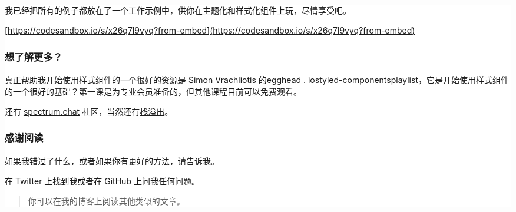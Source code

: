 我已经把所有的例子都放在了一个工作示例中，供你在主题化和样式化组件上玩，尽情享受吧。

[https://codesandbox.io/s/x26q7l9vyq?from-embed](https://codesandbox.io/s/x26q7l9vyq?from-embed)

### 想了解更多？

真正帮助我开始使用样式组件的一个很好的资源是 [Simon Vrachliotis](https://twitter.com/simonswiss) 的[egghead . io](https://egghead.io/)styled-components[playlist](https://egghead.io/playlists/styled-components-4169206d)，它是开始使用样式组件的一个很好的基础？第一课是为专业会员准备的，但其他课程目前可以免费观看。

还有 [spectrum.chat](https://spectrum.chat/?t=54887141-57a9-4386-807c-ed950c4d5132) 社区，当然还有[栈溢出](https://stackoverflow.com/questions/tagged/styled-components)。

### 感谢阅读

如果我错过了什么，或者如果你有更好的方法，请告诉我。

在 Twitter 上找到我或者在 GitHub 上问我任何问题。

> 你可以在我的博客上阅读其他类似的文章。